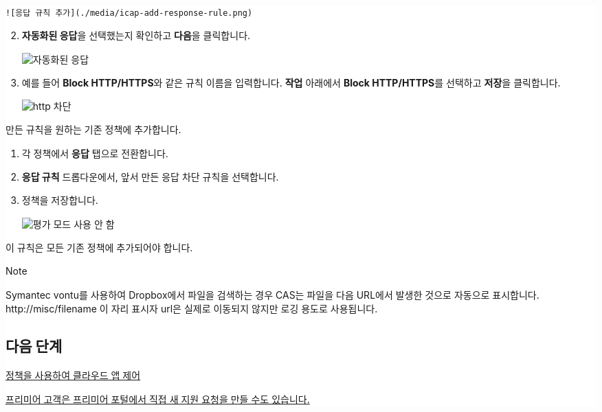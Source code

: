     ![응답 규칙 추가](./media/icap-add-response-rule.png)

2.  **자동화된 응답**을 선택했는지 확인하고 **다음**을 클릭합니다.

    ![자동화된 응답](./media/icap-automated-response.png)

3. 예를 들어 **Block HTTP/HTTPS**와 같은 규칙 이름을 입력합니다. **작업** 아래에서 **Block HTTP/HTTPS**를 선택하고 **저장**을 클릭합니다.

    ![http 차단](./media/icap-block-http.png)

만든 규칙을 원하는 기존 정책에 추가합니다.

1. 각 정책에서 **응답** 탭으로 전환합니다.

2. **응답 규칙** 드롭다운에서, 앞서 만든 응답 차단 규칙을 선택합니다.

3. 정책을 저장합니다.
   
    ![평가 모드 사용 안 함](./media/icap-add-policy.png)

이 규칙은 모든 기존 정책에 추가되어야 합니다.

>[!NOTE]
> Symantec vontu를 사용하여 Dropbox에서 파일을 검색하는 경우 CAS는 파일을 다음 URL에서 발생한 것으로 자동으로 표시합니다. http://misc/filename 이 자리 표시자 url은 실제로 이동되지 않지만 로깅 용도로 사용됩니다.


## <a name="next-steps"></a>다음 단계 
[정책을 사용하여 클라우드 앱 제어](control-cloud-apps-with-policies.md)   

[프리미어 고객은 프리미어 포털에서 직접 새 지원 요청을 만들 수도 있습니다.](https://premier.microsoft.com/)  
